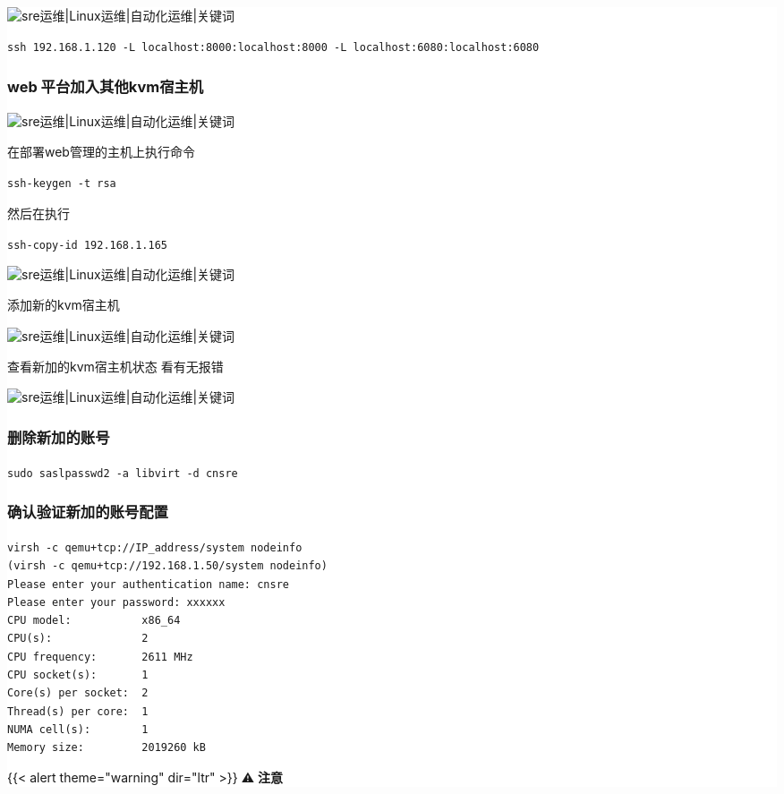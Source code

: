 ![sre运维|Linux运维|自动化运维|关键词](https://cn-north-1-image.s3.cn-north-1.amazonaws.com.cn/cnsre/cnsre/20211117100257.png)

```shell
ssh 192.168.1.120 -L localhost:8000:localhost:8000 -L localhost:6080:localhost:6080
```

### web 平台加入其他kvm宿主机

![sre运维|Linux运维|自动化运维|关键词](https://cn-north-1-image.s3.cn-north-1.amazonaws.com.cn/cnsre/cnsre/20211117100407.png)

在部署web管理的主机上执行命令

```shell
ssh-keygen -t rsa
```

然后在执行

```shell
ssh-copy-id 192.168.1.165
```

![sre运维|Linux运维|自动化运维|关键词](https://cn-north-1-image.s3.cn-north-1.amazonaws.com.cn/cnsre/cnsre/20211117100434.png)

添加新的kvm宿主机

![sre运维|Linux运维|自动化运维|关键词](https://cn-north-1-image.s3.cn-north-1.amazonaws.com.cn/cnsre/cnsre/20211117100443.png)

查看新加的kvm宿主机状态 看有无报错

![sre运维|Linux运维|自动化运维|关键词](https://cn-north-1-image.s3.cn-north-1.amazonaws.com.cn/cnsre/cnsre/20211117100449.png)

### 删除新加的账号

```shell
sudo saslpasswd2 -a libvirt -d cnsre
```

### 确认验证新加的账号配置

```shell
virsh -c qemu+tcp://IP_address/system nodeinfo
(virsh -c qemu+tcp://192.168.1.50/system nodeinfo)
Please enter your authentication name: cnsre
Please enter your password: xxxxxx
CPU model:           x86_64
CPU(s):              2
CPU frequency:       2611 MHz
CPU socket(s):       1
Core(s) per socket:  2
Thread(s) per core:  1
NUMA cell(s):        1
Memory size:         2019260 kB
```

{{< alert theme="warning" dir="ltr" >}} 
⚠️ **注意**
